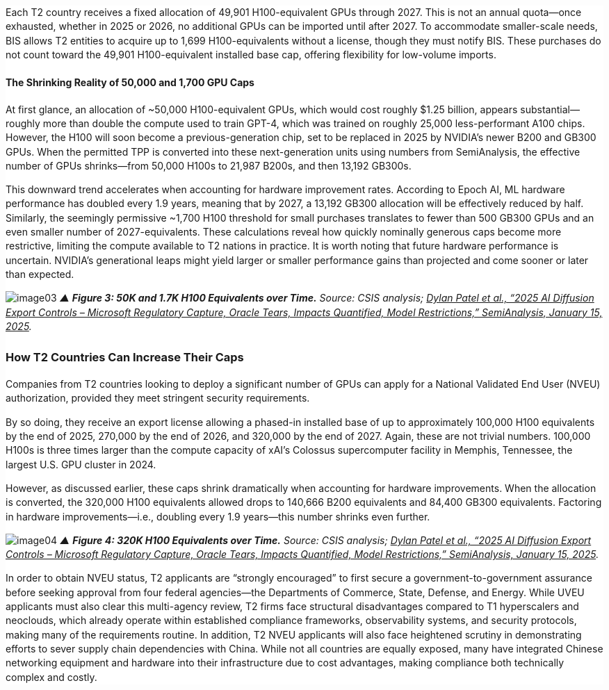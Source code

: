 Each T2 country receives a fixed allocation of 49,901 H100-equivalent GPUs through 2027. This is not an annual quota—once exhausted, whether in 2025 or 2026, no additional GPUs can be imported until after 2027. To accommodate smaller-scale needs, BIS allows T2 entities to acquire up to 1,699 H100-equivalents without a license, though they must notify BIS. These purchases do not count toward the 49,901 H100-equivalent installed base cap, offering flexibility for low-volume imports.

#### The Shrinking Reality of 50,000 and 1,700 GPU Caps

At first glance, an allocation of ~50,000 H100-equivalent GPUs, which would cost roughly $1.25 billion, appears substantial—roughly more than double the compute used to train GPT-4, which was trained on roughly 25,000 less-performant A100 chips. However, the H100 will soon become a previous-generation chip, set to be replaced in 2025 by NVIDIA’s newer B200 and GB300 GPUs. When the permitted TPP is converted into these next-generation units using numbers from SemiAnalysis, the effective number of GPUs shrinks—from 50,000 H100s to 21,987 B200s, and then 13,192 GB300s.

This downward trend accelerates when accounting for hardware improvement rates. According to Epoch AI, ML hardware performance has doubled every 1.9 years, meaning that by 2027, a 13,192 GB300 allocation will be effectively reduced by half. Similarly, the seemingly permissive ~1,700 H100 threshold for small purchases translates to fewer than 500 GB300 GPUs and an even smaller number of 2027-equivalents. These calculations reveal how quickly nominally generous caps become more restrictive, limiting the compute available to T2 nations in practice. It is worth noting that future hardware performance is uncertain. NVIDIA’s generational leaps might yield larger or smaller performance gains than projected and come sooner or later than expected.

![image03](https://i.imgur.com/v9IlSyK.png)
_▲ __Figure 3: 50K and 1.7K H100 Equivalents over Time.__ Source: CSIS analysis; [Dylan Patel et al., “2025 AI Diffusion Export Controls – Microsoft Regulatory Capture, Oracle Tears, Impacts Quantified, Model Restrictions,” SemiAnalysis, January 15, 2025](https://semianalysis.com/2025/01/15/2025-ai-diffusion-export-controls-microsoft-regulatory-capture-oracle-tears/)._


### How T2 Countries Can Increase Their Caps

Companies from T2 countries looking to deploy a significant number of GPUs can apply for a National Validated End User (NVEU) authorization, provided they meet stringent security requirements.

By so doing, they receive an export license allowing a phased-in installed base of up to approximately 100,000 H100 equivalents by the end of 2025, 270,000 by the end of 2026, and 320,000 by the end of 2027. Again, these are not trivial numbers. 100,000 H100s is three times larger than the compute capacity of xAI’s Colossus supercomputer facility in Memphis, Tennessee, the largest U.S. GPU cluster in 2024.

However, as discussed earlier, these caps shrink dramatically when accounting for hardware improvements. When the allocation is converted, the 320,000 H100 equivalents allowed drops to 140,666 B200 equivalents and 84,400 GB300 equivalents. Factoring in hardware improvements—i.e., doubling every 1.9 years—this number shrinks even further.

![image04](https://i.imgur.com/jrjKfLM.png)
_▲ __Figure 4: 320K H100 Equivalents over Time.__ Source: CSIS analysis; [Dylan Patel et al., “2025 AI Diffusion Export Controls – Microsoft Regulatory Capture, Oracle Tears, Impacts Quantified, Model Restrictions,” SemiAnalysis, January 15, 2025](https://semianalysis.com/2025/01/15/2025-ai-diffusion-export-controls-microsoft-regulatory-capture-oracle-tears/)._

In order to obtain NVEU status, T2 applicants are “strongly encouraged” to first secure a government-to-government assurance before seeking approval from four federal agencies—the Departments of Commerce, State, Defense, and Energy. While UVEU applicants must also clear this multi-agency review, T2 firms face structural disadvantages compared to T1 hyperscalers and neoclouds, which already operate within established compliance frameworks, observability systems, and security protocols, making many of the requirements routine. In addition, T2 NVEU applicants will also face heightened scrutiny in demonstrating efforts to sever supply chain dependencies with China. While not all countries are equally exposed, many have integrated Chinese networking equipment and hardware into their infrastructure due to cost advantages, making compliance both technically complex and costly.
